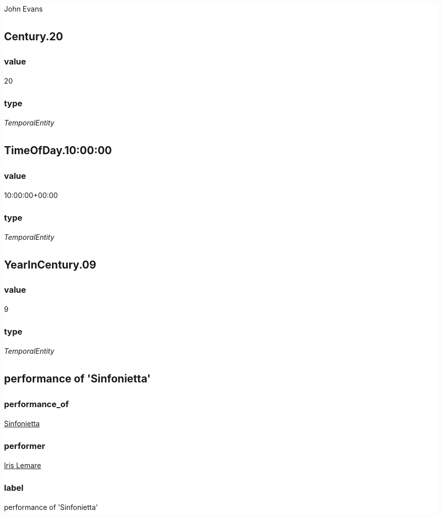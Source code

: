 
John Evans

## Century.20

### value


20

### type


*TemporalEntity*

## TimeOfDay.10:00:00

### value


10:00:00+00:00

### type


*TemporalEntity*

## YearInCentury.09

### value


9

### type


*TemporalEntity*

## performance of 'Sinfonietta'

### performance_of


[Sinfonietta](#Sinfonietta)

### performer


[Iris Lemare](#Iris-Lemare)

### label


performance of 'Sinfonietta'
